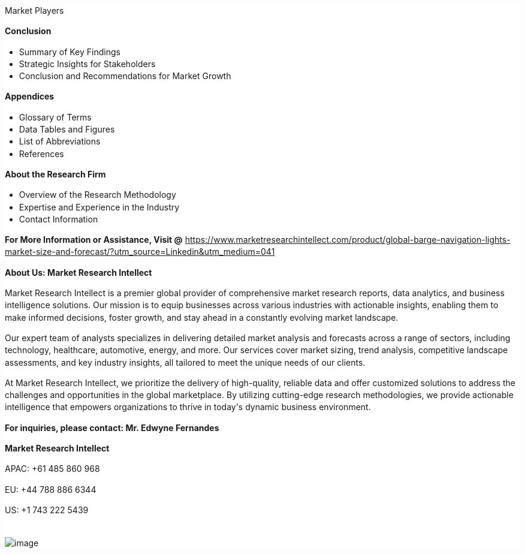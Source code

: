 Market Players</li></ul><p><strong>Conclusion</strong></p><ul><li>Summary of Key Findings</li><li>Strategic Insights for Stakeholders</li><li>Conclusion and Recommendations for Market Growth</li></ul><p><strong>Appendices</strong></p><ul><li>Glossary of Terms</li><li>Data Tables and Figures</li><li>List of Abbreviations</li><li>References</li></ul><p><strong>About the Research Firm</strong></p><ul><li>Overview of the Research Methodology</li><li>Expertise and Experience in the Industry</li><li>Contact Information</li></ul></div><div class="article-main__content" data-test-id="publishing-text-block"><p><span class="font-[700]"><strong>For More Information or Assistance, Visit @</strong>&nbsp;<a href="https://www.marketresearchintellect.com/product/global-barge-navigation-lights-market-size-and-forecast/?utm_source=Linkedin&utm_medium=041">https://www.marketresearchintellect.com/product/global-barge-navigation-lights-market-size-and-forecast/?utm_source=Linkedin&utm_medium=041</a></span></p><p><strong>About Us: Market Research Intellect</strong></p><p>Market Research Intellect is a premier global provider of comprehensive market research reports, data analytics, and business intelligence solutions. Our mission is to equip businesses across various industries with actionable insights, enabling them to make informed decisions, foster growth, and stay ahead in a constantly evolving market landscape.</p><p>Our expert team of analysts specializes in delivering detailed market analysis and forecasts across a range of sectors, including technology, healthcare, automotive, energy, and more. Our services cover market sizing, trend analysis, competitive landscape assessments, and key industry insights, all tailored to meet the unique needs of our clients.</p><p>At Market Research Intellect, we prioritize the delivery of high-quality, reliable data and offer customized solutions to address the challenges and opportunities in the global marketplace. By utilizing cutting-edge research methodologies, we provide actionable intelligence that empowers organizations to thrive in today's dynamic business environment.</p><p><strong>For inquiries, please contact: Mr. Edwyne Fernandes</strong></p><p><strong>Market Research Intellect</strong></p><p>APAC: +61 485 860 968</p><p>EU: +44 788 886 6344</p><p>US: +1 743 222 5439</p></div><div class="article-main__content" data-test-id="publishing-text-block">&nbsp;</div>
![image](https://github.com/user-attachments/assets/8484679d-d8b2-40cc-af5f-4bb67fe900f0)
